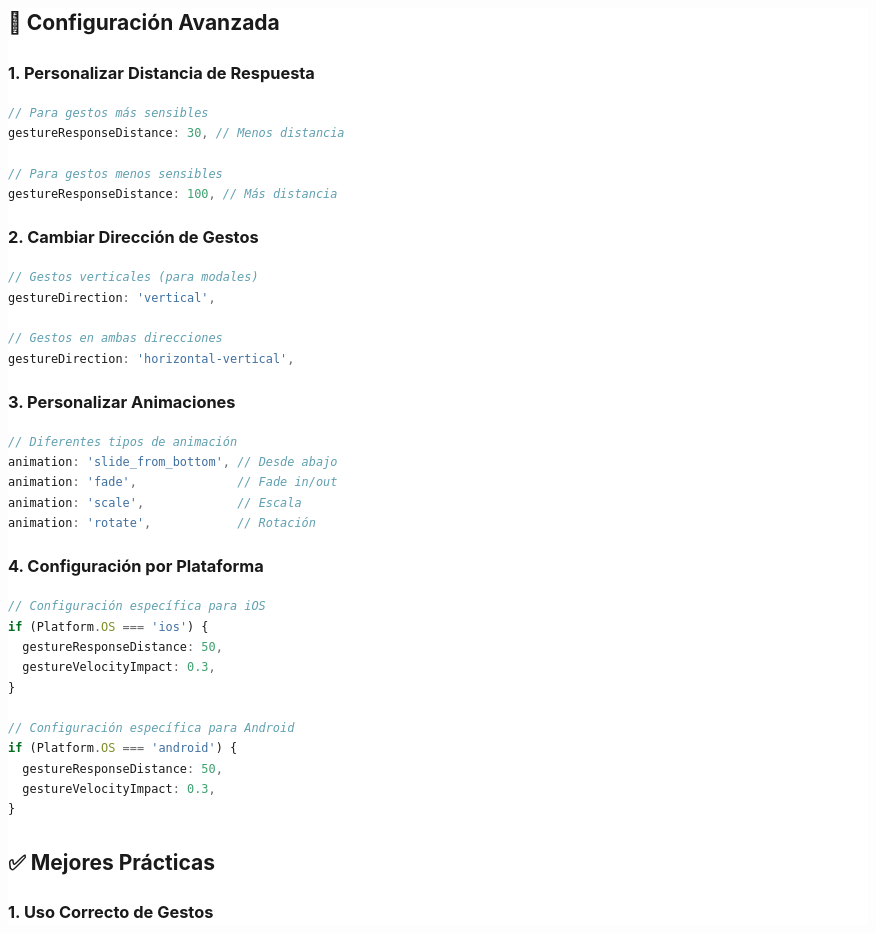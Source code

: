## 🔧 Configuración Avanzada

### **1. Personalizar Distancia de Respuesta**

```typescript
// Para gestos más sensibles
gestureResponseDistance: 30, // Menos distancia

// Para gestos menos sensibles
gestureResponseDistance: 100, // Más distancia
```

### **2. Cambiar Dirección de Gestos**

```typescript
// Gestos verticales (para modales)
gestureDirection: 'vertical',

// Gestos en ambas direcciones
gestureDirection: 'horizontal-vertical',
```

### **3. Personalizar Animaciones**

```typescript
// Diferentes tipos de animación
animation: 'slide_from_bottom', // Desde abajo
animation: 'fade',              // Fade in/out
animation: 'scale',             // Escala
animation: 'rotate',            // Rotación
```

### **4. Configuración por Plataforma**

```typescript
// Configuración específica para iOS
if (Platform.OS === 'ios') {
  gestureResponseDistance: 50,
  gestureVelocityImpact: 0.3,
}

// Configuración específica para Android
if (Platform.OS === 'android') {
  gestureResponseDistance: 50,
  gestureVelocityImpact: 0.3,
}
```

## ✅ Mejores Prácticas

### **1. Uso Correcto de Gestos**
